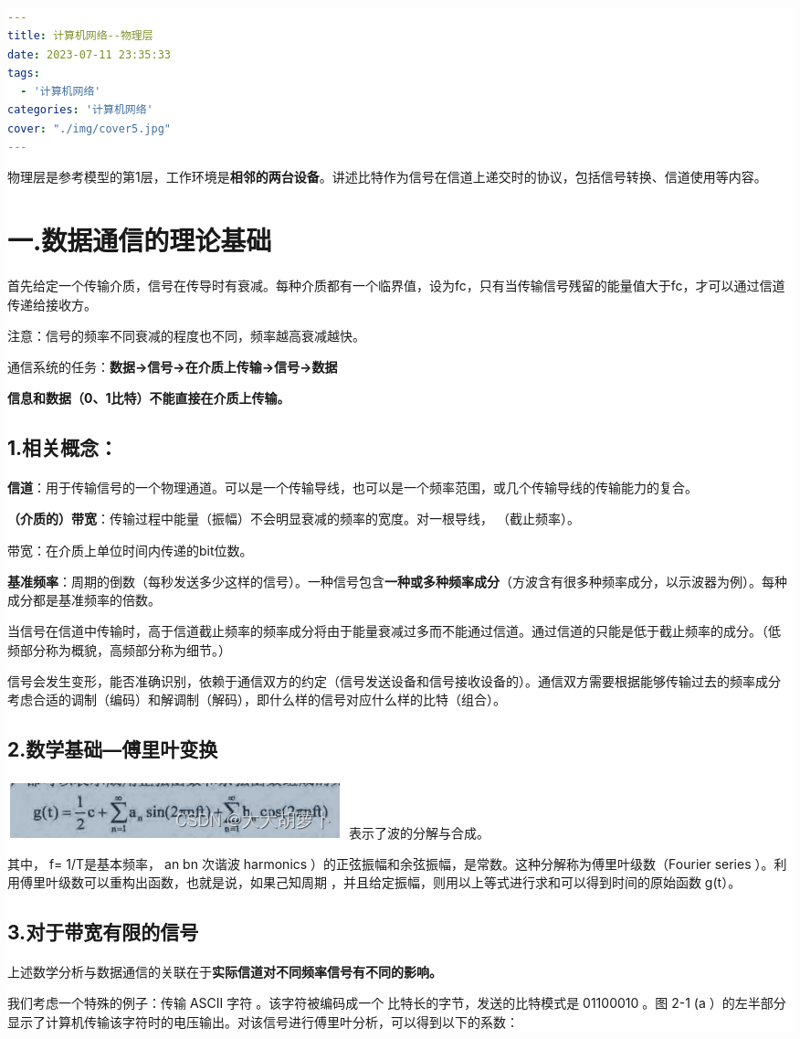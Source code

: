```yaml
---
title: 计算机网络--物理层
date: 2023-07-11 23:35:33
tags:
  - '计算机网络'
categories: '计算机网络'
cover: "./img/cover5.jpg"
---
```


物理层是参考模型的第1层，工作环境是**相邻的两台设备**。讲述比特作为信号在信道上递交时的协议，包括信号转换、信道使用等内容。

# 一.数据通信的理论基础

首先给定一个传输介质，信号在传导时有衰减。每种介质都有一个临界值，设为fc，只有当传输信号残留的能量值大于fc，才可以通过信道传递给接收方。

注意：信号的频率不同衰减的程度也不同，频率越高衰减越快。

通信系统的任务：**数据→信号→在介质上传输→信号→数据**

**信息和数据（0、1比特）不能直接在介质上传输。**

## 1.相关概念：

**信道**：用于传输信号的一个物理通道。可以是一个传输导线，也可以是一个频率范围，或几个传输导线的传输能力的复合。

**（介质的）带宽**：传输过程中能量（振幅）不会明显衰减的频率的宽度。对一根导线， （截止频率）。

带宽：在介质上单位时间内传递的bit位数。

**基准频率**：周期的倒数（每秒发送多少这样的信号）。一种信号包含**一种或多种频率成分**（方波含有很多种频率成分，以示波器为例）。每种成分都是基准频率的倍数。

当信号在信道中传输时，高于信道截止频率的频率成分将由于能量衰减过多而不能通过信道。通过信道的只能是低于截止频率的成分。（低频部分称为概貌，高频部分称为细节。）

信号会发生变形，能否准确识别，依赖于通信双方的约定（信号发送设备和信号接收设备的）。通信双方需要根据能够传输过去的频率成分考虑合适的调制（编码）和解调制（解码），即什么样的信号对应什么样的比特（组合）。

## 2.数学基础—傅里叶变换
![](network-physical/img1.png)
表示了波的分解与合成。

其中， f=  1/T是基本频率， an bn 次谐波 harmonics ）的正弦振幅和余弦振幅，是常数。这种分解称为傅里叶级数（Fourier series ）。利用傅里叶级数可以重构出函数，也就是说，如果己知周期 ，并且给定振幅，则用以上等式进行求和可以得到时间的原始函数 g(t）。

## 3.对于带宽有限的信号

上述数学分析与数据通信的关联在于**实际信道对不同频率信号有不同的影响。**

我们考虑一个特殊的例子：传输 ASCII 字符 。该字符被编码成一个 比特长的字节，发送的比特模式是 01100010 。图 2-1 (a ）的左半部分显示了计算机传输该字符时的电压输出。对该信号进行傅里叶分析，可以得到以下的系数：
